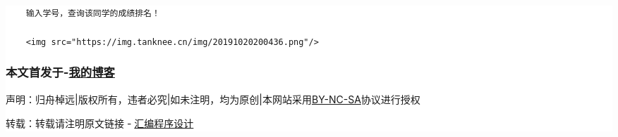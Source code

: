         输入学号，查询该同学的成绩排名！

        <img src="https://img.tanknee.cn/img/20191020200436.png"/>
        

### 本文首发于-[我的博客]([https://tanknee.cn/2019/10/20/%E6%B1%87%E7%BC%96%E7%A8%8B%E5%BA%8F%E8%AE%BE%E8%AE%A1](https://tanknee.cn/2019/10/20/汇编程序设计))

声明：归舟棹远|版权所有，违者必究|如未注明，均为原创|本网站采用[BY-NC-SA](https://creativecommons.org/licenses/by-nc-sa/3.0/)协议进行授权

转载：转载请注明原文链接 - [汇编程序设计](https://tanknee.cn/2019/10/20/汇编程序设计)